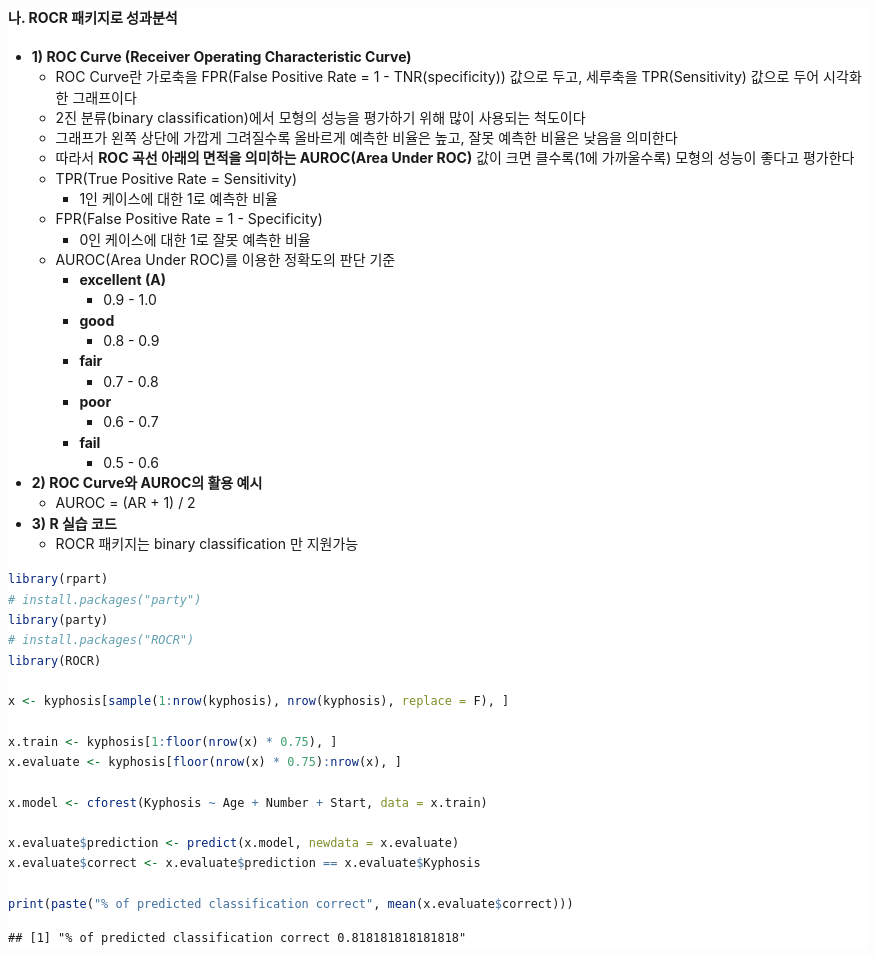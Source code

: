 #### 나. ROCR 패키지로 성과분석

  - **1) ROC Curve (Receiver Operating Characteristic Curve)**
      - ROC Curve란 가로축을 FPR(False Positive Rate = 1 - TNR(specificity))
        값으로 두고, 세루축을 TPR(Sensitivity) 값으로 두어 시각화한 그래프이다
      - 2진 분류(binary classification)에서 모형의 성능을 평가하기 위해 많이 사용되는 척도이다
      - 그래프가 왼쪽 상단에 가깝게 그려질수록 올바르게 예측한 비율은 높고, 잘못 예측한 비율은 낮음을 의미한다
      - 따라서 **ROC 곡선 아래의 면적을 의미하는 AUROC(Area Under ROC)** 값이 크면 클수록(1에
        가까울수록) 모형의 성능이 좋다고 평가한다
      - TPR(True Positive Rate = Sensitivity)
          - 1인 케이스에 대한 1로 예측한 비율
      - FPR(False Positive Rate = 1 - Specificity)
          - 0인 케이스에 대한 1로 잘못 예측한 비율
      - AUROC(Area Under ROC)를 이용한 정확도의 판단 기준
          - **excellent (A)**
              - 0.9 - 1.0
          - **good**
              - 0.8 - 0.9
          - **fair**
              - 0.7 - 0.8
          - **poor**
              - 0.6 - 0.7
          - **fail**
              - 0.5 - 0.6
  - **2) ROC Curve와 AUROC의 활용 예시**
      - AUROC = (AR + 1) / 2
  - **3) R 실습 코드**
      - ROCR 패키지는 binary classification 만 지원가능



``` r
library(rpart)
# install.packages("party")
library(party)
# install.packages("ROCR")
library(ROCR)

x <- kyphosis[sample(1:nrow(kyphosis), nrow(kyphosis), replace = F), ]

x.train <- kyphosis[1:floor(nrow(x) * 0.75), ]
x.evaluate <- kyphosis[floor(nrow(x) * 0.75):nrow(x), ]

x.model <- cforest(Kyphosis ~ Age + Number + Start, data = x.train)

x.evaluate$prediction <- predict(x.model, newdata = x.evaluate)
x.evaluate$correct <- x.evaluate$prediction == x.evaluate$Kyphosis

print(paste("% of predicted classification correct", mean(x.evaluate$correct)))
```

    ## [1] "% of predicted classification correct 0.818181818181818"
